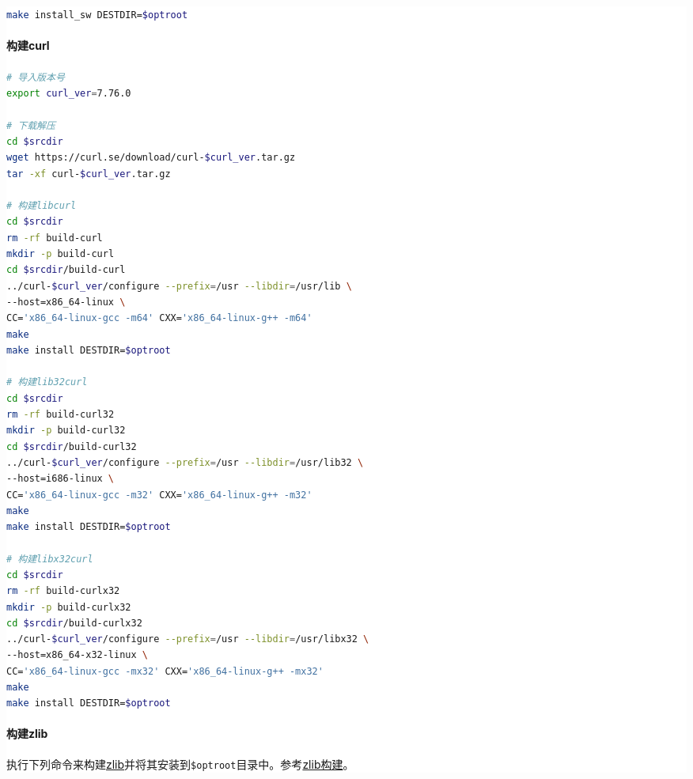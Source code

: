 ```bash
make install_sw DESTDIR=$optroot
```

#### 构建curl

```bash
# 导入版本号
export curl_ver=7.76.0

# 下载解压
cd $srcdir
wget https://curl.se/download/curl-$curl_ver.tar.gz
tar -xf curl-$curl_ver.tar.gz

# 构建libcurl
cd $srcdir
rm -rf build-curl
mkdir -p build-curl
cd $srcdir/build-curl
../curl-$curl_ver/configure --prefix=/usr --libdir=/usr/lib \
--host=x86_64-linux \
CC='x86_64-linux-gcc -m64' CXX='x86_64-linux-g++ -m64'
make
make install DESTDIR=$optroot

# 构建lib32curl
cd $srcdir
rm -rf build-curl32
mkdir -p build-curl32
cd $srcdir/build-curl32
../curl-$curl_ver/configure --prefix=/usr --libdir=/usr/lib32 \
--host=i686-linux \
CC='x86_64-linux-gcc -m32' CXX='x86_64-linux-g++ -m32'
make
make install DESTDIR=$optroot

# 构建libx32curl
cd $srcdir
rm -rf build-curlx32
mkdir -p build-curlx32
cd $srcdir/build-curlx32
../curl-$curl_ver/configure --prefix=/usr --libdir=/usr/libx32 \
--host=x86_64-x32-linux \
CC='x86_64-linux-gcc -mx32' CXX='x86_64-linux-g++ -mx32'
make
make install DESTDIR=$optroot
```

#### 构建zlib

执行下列命令来构建[zlib](http://www.zlib.net/)并将其安装到`$optroot`目录中。参考[zlib构建](http://www.linuxfromscratch.org/~dj/lfs-systemd-multilib/chapter05/zlib.html)。
